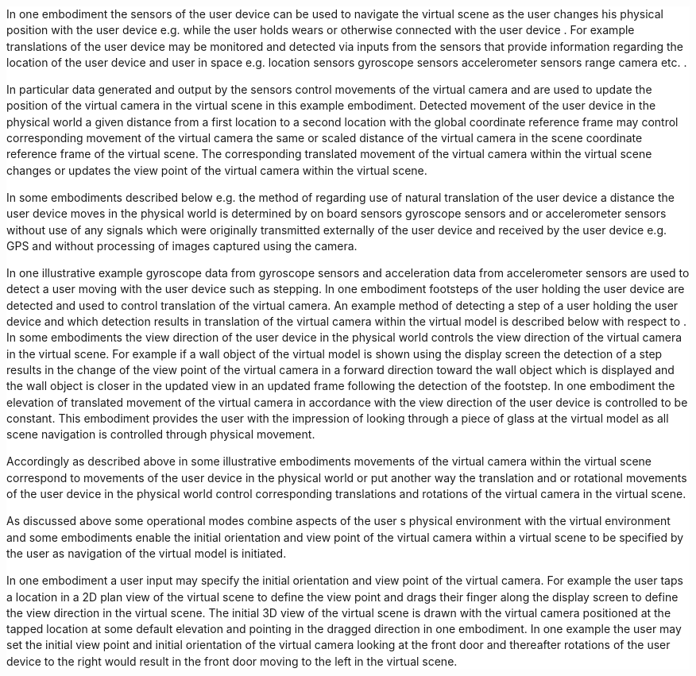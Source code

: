 In one embodiment the sensors of the user device can be used to navigate the virtual scene as the user changes his physical position with the user device e.g. while the user holds wears or otherwise connected with the user device . For example translations of the user device may be monitored and detected via inputs from the sensors that provide information regarding the location of the user device and user in space e.g. location sensors gyroscope sensors accelerometer sensors range camera etc. .

In particular data generated and output by the sensors control movements of the virtual camera and are used to update the position of the virtual camera in the virtual scene in this example embodiment. Detected movement of the user device in the physical world a given distance from a first location to a second location with the global coordinate reference frame may control corresponding movement of the virtual camera the same or scaled distance of the virtual camera in the scene coordinate reference frame of the virtual scene. The corresponding translated movement of the virtual camera within the virtual scene changes or updates the view point of the virtual camera within the virtual scene.

In some embodiments described below e.g. the method of regarding use of natural translation of the user device a distance the user device moves in the physical world is determined by on board sensors gyroscope sensors and or accelerometer sensors without use of any signals which were originally transmitted externally of the user device and received by the user device e.g. GPS and without processing of images captured using the camera.

In one illustrative example gyroscope data from gyroscope sensors and acceleration data from accelerometer sensors are used to detect a user moving with the user device such as stepping. In one embodiment footsteps of the user holding the user device are detected and used to control translation of the virtual camera. An example method of detecting a step of a user holding the user device and which detection results in translation of the virtual camera within the virtual model is described below with respect to . In some embodiments the view direction of the user device in the physical world controls the view direction of the virtual camera in the virtual scene. For example if a wall object of the virtual model is shown using the display screen the detection of a step results in the change of the view point of the virtual camera in a forward direction toward the wall object which is displayed and the wall object is closer in the updated view in an updated frame following the detection of the footstep. In one embodiment the elevation of translated movement of the virtual camera in accordance with the view direction of the user device is controlled to be constant. This embodiment provides the user with the impression of looking through a piece of glass at the virtual model as all scene navigation is controlled through physical movement.

Accordingly as described above in some illustrative embodiments movements of the virtual camera within the virtual scene correspond to movements of the user device in the physical world or put another way the translation and or rotational movements of the user device in the physical world control corresponding translations and rotations of the virtual camera in the virtual scene.

As discussed above some operational modes combine aspects of the user s physical environment with the virtual environment and some embodiments enable the initial orientation and view point of the virtual camera within a virtual scene to be specified by the user as navigation of the virtual model is initiated.

In one embodiment a user input may specify the initial orientation and view point of the virtual camera. For example the user taps a location in a 2D plan view of the virtual scene to define the view point and drags their finger along the display screen to define the view direction in the virtual scene. The initial 3D view of the virtual scene is drawn with the virtual camera positioned at the tapped location at some default elevation and pointing in the dragged direction in one embodiment. In one example the user may set the initial view point and initial orientation of the virtual camera looking at the front door and thereafter rotations of the user device to the right would result in the front door moving to the left in the virtual scene.
